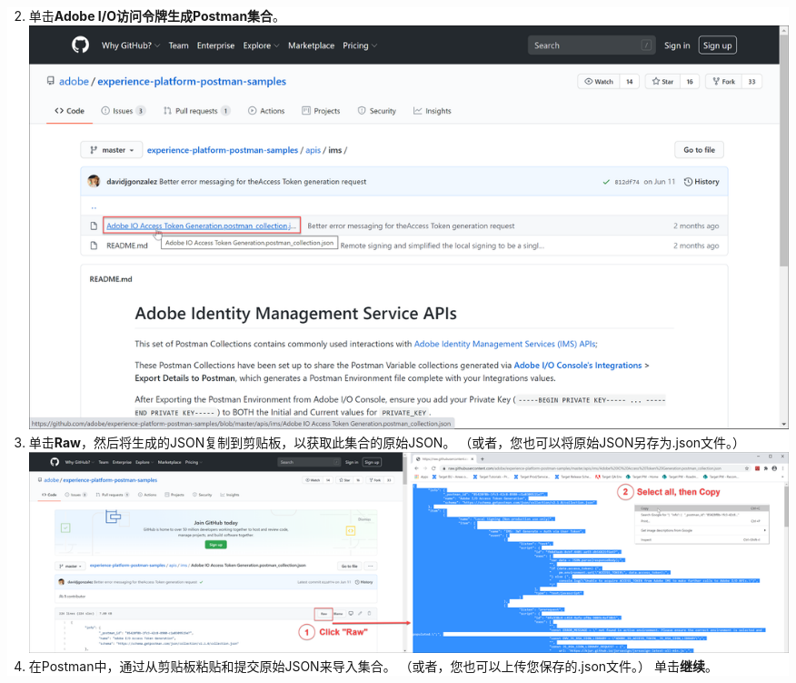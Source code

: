 2. 单击&#x200B;**Adobe I/O访问令牌生成Postman集合**。
   ![token2](assets/configure-io-target-generatetoken2.png)
3. 单击&#x200B;**Raw**，然后将生成的JSON复制到剪贴板，以获取此集合的原始JSON。 （或者，您也可以将原始JSON另存为.json文件。）
   ![令牌3](assets/configure-io-target-generatetoken3.png)
4. 在Postman中，通过从剪贴板粘贴和提交原始JSON来导入集合。 （或者，您也可以上传您保存的.json文件。） 单击&#x200B;**继续**。